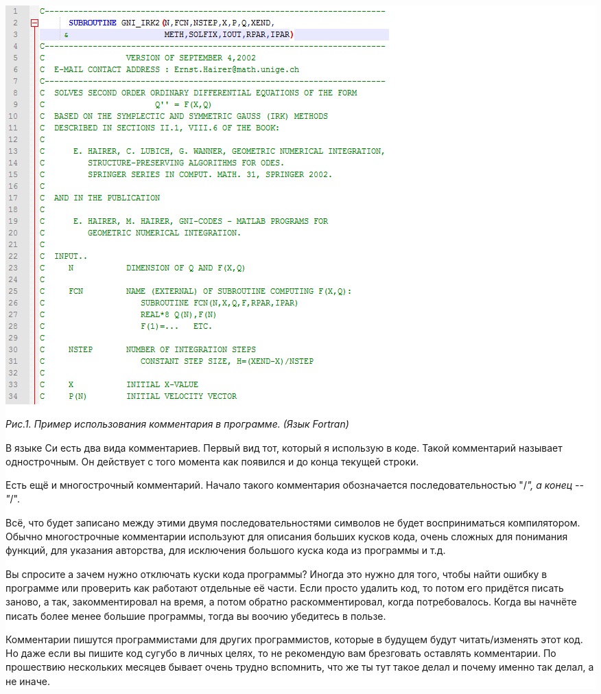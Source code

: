 ![002](/StepikC/Pictures/002_005.png)

_Рис.1. Пример использования комментария в программе. (Язык Fortran)_

В языке Си есть два вида комментариев. Первый вид тот, который я использую в коде. Такой комментарий называет однострочным. Он действует с того момента как появился и до конца текущей строки. 

Есть ещё и многострочный комментарий. Начало такого комментария обозначается последовательностью "/*", а конец -- "*/". 

Всё, что будет записано между этими двумя последовательностями символов не будет восприниматься компилятором. Обычно многострочные комментарии используют для описания больших кусков кода, очень сложных для понимания функций, для указания авторства, для исключения большого куска кода из программы и т.д.

Вы спросите а зачем нужно отключать куски кода программы? Иногда это нужно для того, чтобы найти ошибку в программе или проверить как работают отдельные её части. Если просто удалить код, то потом его придётся писать заново, а так, закомментировал на время, а потом обратно раскомментировал, когда потребовалось. Когда вы начнёте писать более менее большие программы, тогда вы воочию убедитесь в пользе.

Комментарии пишутся программистами для других программистов, которые в будущем будут читать/изменять этот код. Но даже если вы пишите код сугубо в личных целях, то не рекомендую вам брезговать оставлять комментарии. По прошествию нескольких месяцев бывает очень трудно вспомнить, что же ты тут такое делал и почему именно так делал, а не иначе.
